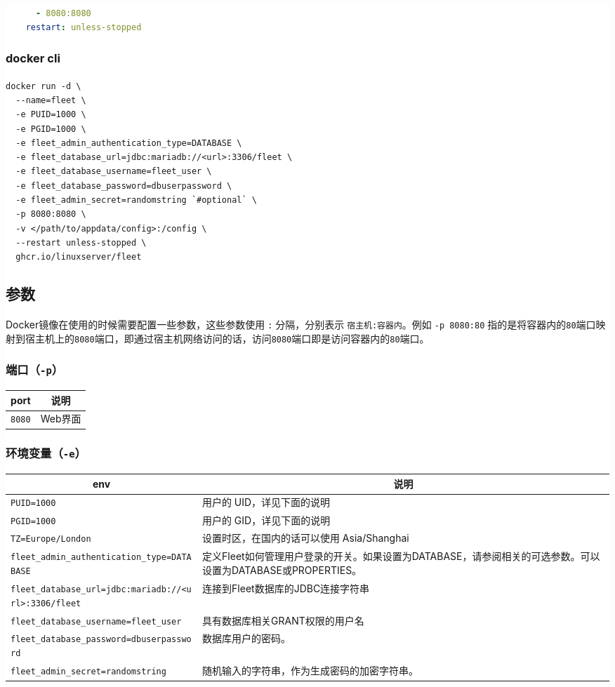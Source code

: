 ```yaml
      - 8080:8080
    restart: unless-stopped
```

### docker cli

```shell
docker run -d \
  --name=fleet \
  -e PUID=1000 \
  -e PGID=1000 \
  -e fleet_admin_authentication_type=DATABASE \
  -e fleet_database_url=jdbc:mariadb://<url>:3306/fleet \
  -e fleet_database_username=fleet_user \
  -e fleet_database_password=dbuserpassword \
  -e fleet_admin_secret=randomstring `#optional` \
  -p 8080:8080 \
  -v </path/to/appdata/config>:/config \
  --restart unless-stopped \
  ghcr.io/linuxserver/fleet
```

## 参数

Docker镜像在使用的时候需要配置一些参数，这些参数使用 `:` 分隔，分别表示 `宿主机:容器内`。例如 `-p 8080:80` 指的是将容器内的`80`端口映射到宿主机上的`8080`端口，即通过宿主机网络访问的话，访问`8080`端口即是访问容器内的`80`端口。

### 端口（`-p`）

| port   | 说明    |
| ------ | ------- |
| `8080` | Web界面 |

### 环境变量（`-e`）

| env                                                  | 说明                                                         |
| ---------------------------------------------------- | ------------------------------------------------------------ |
| `PUID=1000`                                          | 用户的 UID，详见下面的说明                                   |
| `PGID=1000`                                          | 用户的 GID，详见下面的说明                                   |
| `TZ=Europe/London`                                   | 设置时区，在国内的话可以使用 Asia/Shanghai                   |
| `fleet_admin_authentication_type=DATABASE`           | 定义Fleet如何管理用户登录的开关。如果设置为DATABASE，请参阅相关的可选参数。可以设置为DATABASE或PROPERTIES。 |
| `fleet_database_url=jdbc:mariadb://<url>:3306/fleet` | 连接到Fleet数据库的JDBC连接字符串                            |
| `fleet_database_username=fleet_user`                 | 具有数据库相关GRANT权限的用户名                              |
| `fleet_database_password=dbuserpassword`             | 数据库用户的密码。                                           |
| `fleet_admin_secret=randomstring`                    | 随机输入的字符串，作为生成密码的加密字符串。                 |
